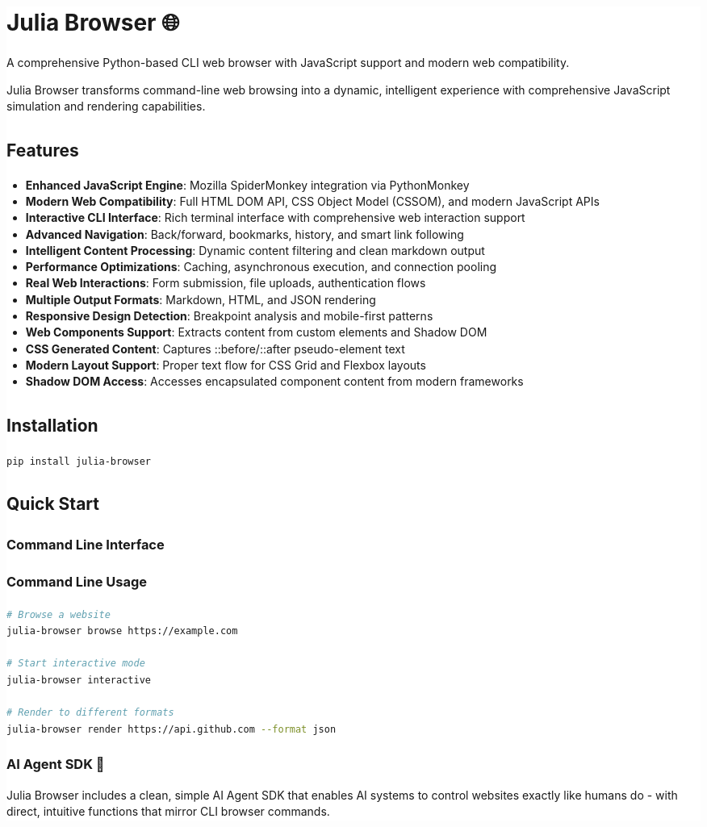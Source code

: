 # Julia Browser 🌐

A comprehensive Python-based CLI web browser with JavaScript support and modern web compatibility.

Julia Browser transforms command-line web browsing into a dynamic, intelligent experience with comprehensive JavaScript simulation and rendering capabilities.

## Features

- **Enhanced JavaScript Engine**: Mozilla SpiderMonkey integration via PythonMonkey
- **Modern Web Compatibility**: Full HTML DOM API, CSS Object Model (CSSOM), and modern JavaScript APIs
- **Interactive CLI Interface**: Rich terminal interface with comprehensive web interaction support
- **Advanced Navigation**: Back/forward, bookmarks, history, and smart link following
- **Intelligent Content Processing**: Dynamic content filtering and clean markdown output
- **Performance Optimizations**: Caching, asynchronous execution, and connection pooling
- **Real Web Interactions**: Form submission, file uploads, authentication flows
- **Multiple Output Formats**: Markdown, HTML, and JSON rendering
- **Responsive Design Detection**: Breakpoint analysis and mobile-first patterns
- **Web Components Support**: Extracts content from custom elements and Shadow DOM  
- **CSS Generated Content**: Captures ::before/::after pseudo-element text
- **Modern Layout Support**: Proper text flow for CSS Grid and Flexbox layouts
- **Shadow DOM Access**: Accesses encapsulated component content from modern frameworks

## Installation

```bash
pip install julia-browser
```

## Quick Start

### Command Line Interface

### Command Line Usage

```bash
# Browse a website
julia-browser browse https://example.com

# Start interactive mode
julia-browser interactive

# Render to different formats
julia-browser render https://api.github.com --format json
```

### AI Agent SDK 🤖

Julia Browser includes a clean, simple AI Agent SDK that enables AI systems to control websites exactly like humans do - with direct, intuitive functions that mirror CLI browser commands.
